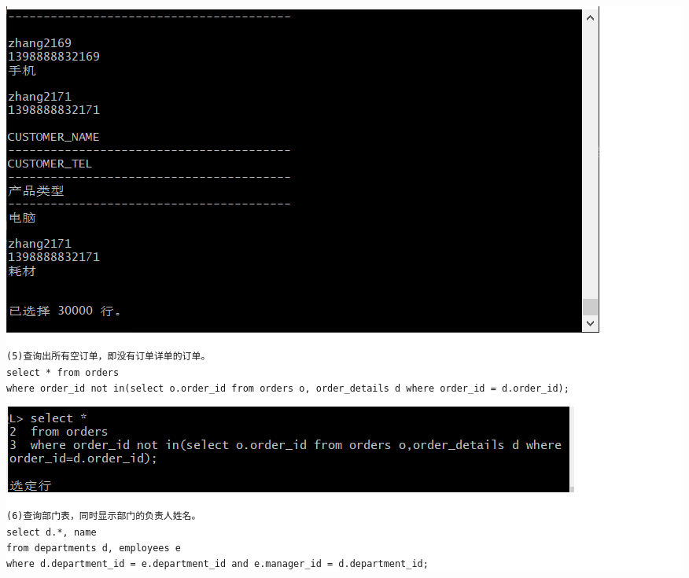    ![](./9.png) 

    (5)查询出所有空订单，即没有订单详单的订单。
    select * from orders
    where order_id not in(select o.order_id from orders o, order_details d where order_id = d.order_id);
   ![](./10.png) 
    
    (6)查询部门表，同时显示部门的负责人姓名。
    select d.*, name
    from departments d, employees e
    where d.department_id = e.department_id and e.manager_id = d.department_id;